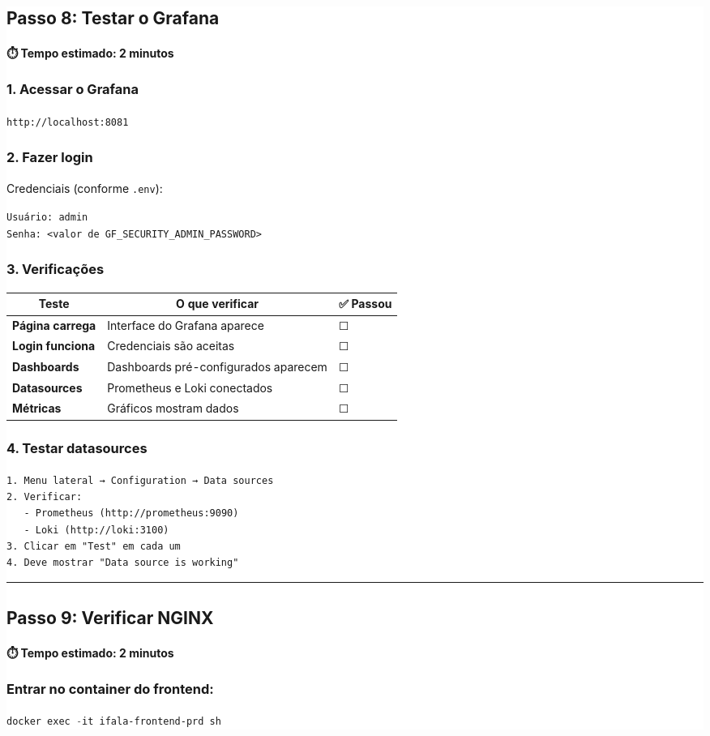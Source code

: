 
## Passo 8: Testar o Grafana

**⏱️ Tempo estimado: 2 minutos**

### 1. Acessar o Grafana

```
http://localhost:8081
```

### 2. Fazer login

Credenciais (conforme `.env`):

```
Usuário: admin
Senha: <valor de GF_SECURITY_ADMIN_PASSWORD>
```

### 3. Verificações

| Teste | O que verificar | ✅ Passou |
|-------|----------------|----------|
| **Página carrega** | Interface do Grafana aparece | ☐ |
| **Login funciona** | Credenciais são aceitas | ☐ |
| **Dashboards** | Dashboards pré-configurados aparecem | ☐ |
| **Datasources** | Prometheus e Loki conectados | ☐ |
| **Métricas** | Gráficos mostram dados | ☐ |

### 4. Testar datasources

```
1. Menu lateral → Configuration → Data sources
2. Verificar:
   - Prometheus (http://prometheus:9090)
   - Loki (http://loki:3100)
3. Clicar em "Test" em cada um
4. Deve mostrar "Data source is working"
```

---

## Passo 9: Verificar NGINX

**⏱️ Tempo estimado: 2 minutos**

### Entrar no container do frontend:

```powershell
docker exec -it ifala-frontend-prd sh
```
